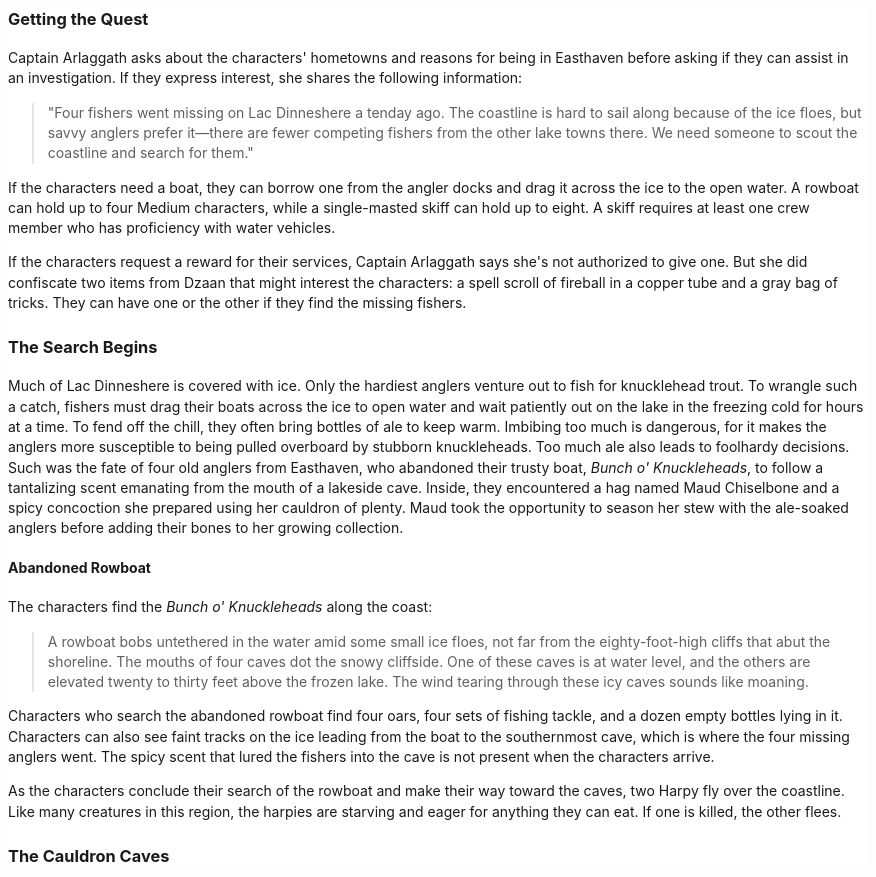 ### Getting the Quest

Captain Arlaggath asks about the characters' hometowns and reasons for being in Easthaven before asking if they can assist in an investigation. If they express interest, she shares the following information:

> "Four fishers went missing on Lac Dinneshere a tenday ago. The coastline is hard to sail along because of the ice floes, but savvy anglers prefer it—there are fewer competing fishers from the other lake towns there. We need someone to scout the coastline and search for them."

If the characters need a boat, they can borrow one from the angler docks and drag it across the ice to the open water. A rowboat can hold up to four Medium characters, while a single-masted skiff can hold up to eight. A skiff requires at least one crew member who has proficiency with water vehicles.

If the characters request a reward for their services, Captain Arlaggath says she's not authorized to give one. But she did confiscate two items from Dzaan that might interest the characters: a <wc-fetch type="item">spell scroll</wc-fetch> of <wc-fetch type="spell">fireball</wc-fetch> in a copper tube and a gray <wc-fetch type="item">bag of tricks</wc-fetch>. They can have one or the other if they find the missing fishers.

### The Search Begins

Much of Lac Dinneshere is covered with ice. Only the hardiest anglers venture out to fish for knucklehead trout. To wrangle such a catch, fishers must drag their boats across the ice to open water and wait patiently out on the lake in the freezing cold for hours at a time. To fend off the chill, they often bring bottles of ale to keep warm. Imbibing too much is dangerous, for it makes the anglers more susceptible to being pulled overboard by stubborn knuckleheads. Too much ale also leads to foolhardy decisions. Such was the fate of four old anglers from Easthaven, who abandoned their trusty boat, _Bunch o' Knuckleheads_, to follow a tantalizing scent emanating from the mouth of a lakeside cave. Inside, they encountered a hag named Maud Chiselbone and a spicy concoction she prepared using her <wc-fetch type="item">cauldron of plenty</wc-fetch>. Maud took the opportunity to season her stew with the ale-soaked anglers before adding their bones to her growing collection.

#### Abandoned Rowboat

The characters find the _Bunch o' Knuckleheads_ along the coast:

> A rowboat bobs untethered in the water amid some small ice floes, not far from the eighty-foot-high cliffs that abut the shoreline. The mouths of four caves dot the snowy cliffside. One of these caves is at water level, and the others are elevated twenty to thirty feet above the frozen lake. The wind tearing through these icy caves sounds like moaning.

Characters who search the abandoned rowboat find four oars, four sets of fishing tackle, and a dozen empty bottles lying in it. Characters can also see faint tracks on the ice leading from the boat to the southernmost cave, which is where the four missing anglers went. The spicy scent that lured the fishers into the cave is not present when the characters arrive.

As the characters conclude their search of the rowboat and make their way toward the caves, two Harpy fly over the coastline. Like many creatures in this region, the harpies are starving and eager for anything they can eat. If one is killed, the other flees.

### The Cauldron Caves
